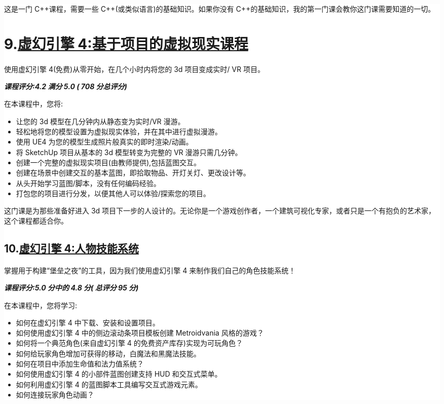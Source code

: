 这是一门 C++课程，需要一些 C++(或类似语言)的基础知识。如果你没有 C++的基础知识，我的第一门课会教你这门课需要知道的一切。

# 9.[虚幻引擎 4:基于项目的虚拟现实课程](https://click.linksynergy.com/deeplink?id=Fh5UMknfYAU&mid=39197&u1=quickcode&murl=https%3A%2F%2Fwww.udemy.com%2Fcourse%2F3ds-max-unreal-engine-4-easy-real-time-for-arch-viz%2F)

使用虚幻引擎 4(免费)从零开始，在几个小时内将您的 3d 项目变成实时/ VR 项目。

***课程评分:4.2 满分 5.0 (* *708 分总评分)***

在本课程中，您将:

*   让您的 3d 模型在几分钟内从静态变为实时/VR 漫游。
*   轻松地将您的模型设置为虚拟现实体验，并在其中进行虚拟漫游。
*   使用 UE4 为您的模型生成照片般真实的即时渲染/动画。
*   将 SketchUp 项目从基本的 3d 模型转变为完整的 VR 漫游只需几分钟。
*   创建一个完整的虚拟现实项目(由教师提供),包括蓝图交互。
*   创建在场景中创建交互的基本蓝图，即拾取物品、开灯关灯、更改设计等。
*   从头开始学习蓝图/脚本，没有任何编码经验。
*   打包您的项目进行分发，以便其他人可以体验/探索您的项目。

这门课是为那些准备好进入 3d 项目下一步的人设计的。无论你是一个游戏创作者，一个建筑可视化专家，或者只是一个有抱负的艺术家，这个课程都适合你。

## 10.[虚幻引擎 4:人物技能系统](https://coursesity.com/r/site/unreal-engine-4-ue4-character-skill-system)

掌握用于构建“堡垒之夜”的工具，因为我们使用虚幻引擎 4 来制作我们自己的角色技能系统！

***课程评分:5.0 分中的 4.8 分(* *总评分 95 分)***

在本课程中，您将学习:

*   如何在虚幻引擎 4 中下载、安装和设置项目。
*   如何使用虚幻引擎 4 中的侧边滚动条项目模板创建 Metroidvania 风格的游戏？
*   如何将一个典范角色(来自虚幻引擎 4 的免费资产库存)实现为可玩角色？
*   如何给玩家角色增加可获得的移动，白魔法和黑魔法技能。
*   如何在项目中添加生命值和法力值系统？
*   如何使用虚幻引擎 4 的小部件蓝图创建支持 HUD 和交互式菜单。
*   如何利用虚幻引擎 4 的蓝图脚本工具编写交互式游戏元素。
*   如何连接玩家角色动画？
